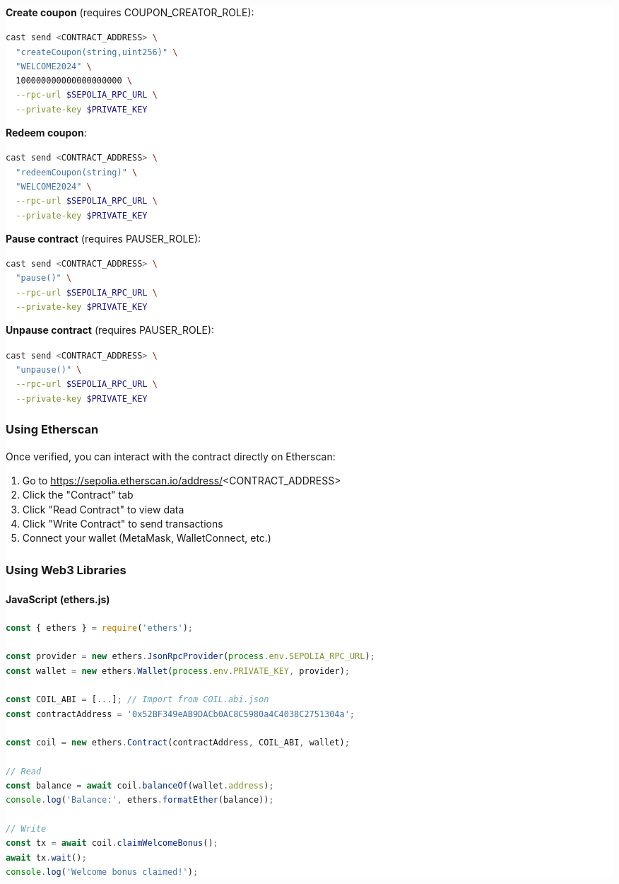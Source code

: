 **Create coupon** (requires COUPON_CREATOR_ROLE):
```bash
cast send <CONTRACT_ADDRESS> \
  "createCoupon(string,uint256)" \
  "WELCOME2024" \
  100000000000000000000 \
  --rpc-url $SEPOLIA_RPC_URL \
  --private-key $PRIVATE_KEY
```

**Redeem coupon**:
```bash
cast send <CONTRACT_ADDRESS> \
  "redeemCoupon(string)" \
  "WELCOME2024" \
  --rpc-url $SEPOLIA_RPC_URL \
  --private-key $PRIVATE_KEY
```

**Pause contract** (requires PAUSER_ROLE):
```bash
cast send <CONTRACT_ADDRESS> \
  "pause()" \
  --rpc-url $SEPOLIA_RPC_URL \
  --private-key $PRIVATE_KEY
```

**Unpause contract** (requires PAUSER_ROLE):
```bash
cast send <CONTRACT_ADDRESS> \
  "unpause()" \
  --rpc-url $SEPOLIA_RPC_URL \
  --private-key $PRIVATE_KEY
```

### Using Etherscan

Once verified, you can interact with the contract directly on Etherscan:

1. Go to https://sepolia.etherscan.io/address/<CONTRACT_ADDRESS>
2. Click the "Contract" tab
3. Click "Read Contract" to view data
4. Click "Write Contract" to send transactions
5. Connect your wallet (MetaMask, WalletConnect, etc.)

### Using Web3 Libraries

#### JavaScript (ethers.js)

```javascript
const { ethers } = require('ethers');

const provider = new ethers.JsonRpcProvider(process.env.SEPOLIA_RPC_URL);
const wallet = new ethers.Wallet(process.env.PRIVATE_KEY, provider);

const COIL_ABI = [...]; // Import from COIL.abi.json
const contractAddress = '0x52BF349eAB9DACb0AC8C5980a4C4038C2751304a';

const coil = new ethers.Contract(contractAddress, COIL_ABI, wallet);

// Read
const balance = await coil.balanceOf(wallet.address);
console.log('Balance:', ethers.formatEther(balance));

// Write
const tx = await coil.claimWelcomeBonus();
await tx.wait();
console.log('Welcome bonus claimed!');
```